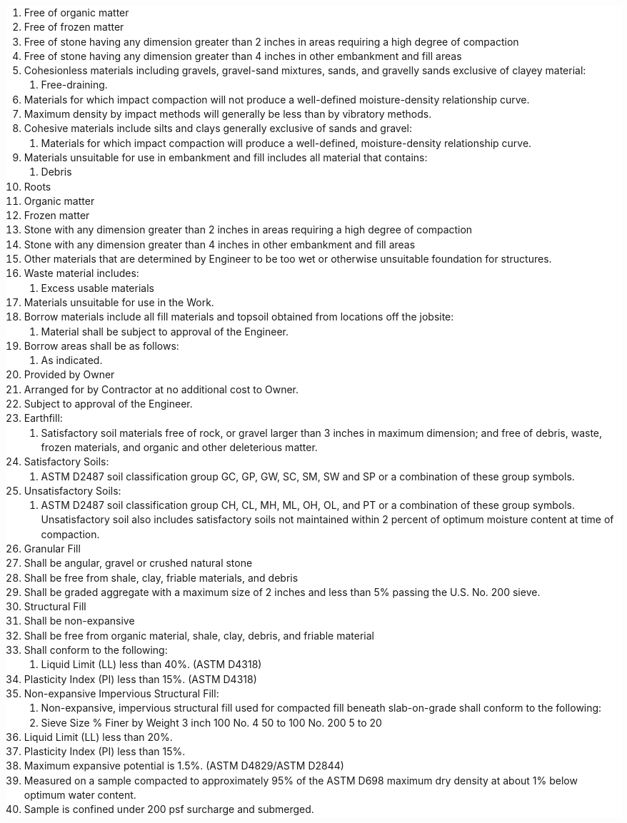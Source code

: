    1. Free of organic matter
   1. Free of frozen matter
   1. Free of stone having any dimension greater than 2 inches in areas requiring a high degree of compaction
   1. Free of stone having any dimension greater than 4 inches in other embankment and fill areas
   1. Cohesionless materials including gravels, gravel-sand mixtures, sands, and gravelly sands exclusive of clayey material:
      1. Free-draining.
   1. Materials for which impact compaction will not produce a well-defined moisture-density relationship curve.
   1. Maximum density by impact methods will generally be less than by vibratory methods.
   1. Cohesive materials include silts and clays generally exclusive of sands and gravel:
      1. Materials for which impact compaction will produce a well-defined, moisture-density relationship curve.
   1. Materials unsuitable for use in embankment and fill includes all material that contains:
      1. Debris
   1. Roots
   1. Organic matter
   1. Frozen matter
   1. Stone with any dimension greater than 2 inches in areas requiring a high degree of compaction
   1. Stone with any dimension greater than 4 inches in other embankment and fill areas
   1. Other materials that are determined by Engineer to be too wet or otherwise unsuitable foundation for structures.
   1. Waste material includes:
      1. Excess usable materials
   1. Materials unsuitable for use in the Work.
   1. Borrow materials include all fill materials and topsoil obtained from locations off the jobsite:
      1. Material shall be subject to approval of the Engineer.
   1. Borrow areas shall be as follows:
      1. As indicated.
   1. Provided by Owner
   1. Arranged for by Contractor at no additional cost to Owner.
   1. Subject to approval of the Engineer.
   1. Earthfill:
      1. Satisfactory soil materials free of rock, or gravel larger than 3 inches in maximum dimension; and free of debris, waste, frozen materials, and organic and other deleterious matter.
   1. Satisfactory Soils:
      1. ASTM D2487 soil classification group GC, GP, GW, SC, SM, SW and SP or a combination of these group symbols.
   1. Unsatisfactory Soils:
      1. ASTM D2487 soil classification group CH, CL, MH, ML, OH, OL, and PT or a combination of these group symbols. Unsatisfactory soil also includes satisfactory soils not maintained within 2 percent of optimum moisture content at time of compaction.
   1. Granular Fill
   1. Shall be angular, gravel or crushed natural stone
   1. Shall be free from shale, clay, friable materials, and debris
   1. Shall be graded aggregate with a maximum size of 2 inches and less than 5% passing the U.S. No. 200 sieve.
   1. Structural Fill
   1. Shall be non-expansive
   1. Shall be free from organic material, shale, clay, debris, and friable material
   1. Shall conform to the following:
      1. Liquid Limit (LL) less than 40%. (ASTM D4318)
   1. Plasticity Index (PI) less than 15%. (ASTM D4318)
   1. Non-expansive Impervious Structural Fill:
      1. Non-expansive, impervious structural fill used for compacted fill beneath slab-on-grade shall conform to the following:
      1. Sieve Size % Finer by Weight 3 inch 100 No. 4 50 to 100 No. 200 5 to 20
   1. Liquid Limit (LL) less than 20%.
   1. Plasticity Index (PI) less than 15%.
   1. Maximum expansive potential is 1.5%. (ASTM D4829/ASTM D2844)
   1. Measured on a sample compacted to approximately 95% of the ASTM D698 maximum dry density at about 1% below optimum water content.
   1. Sample is confined under 200 psf surcharge and submerged.